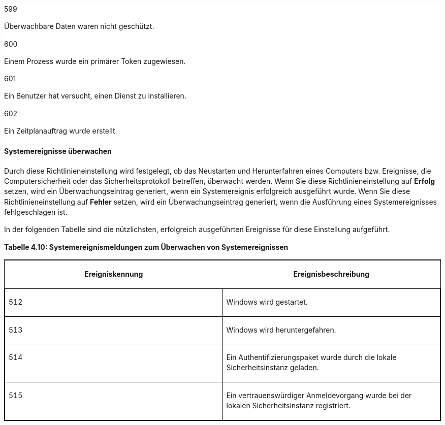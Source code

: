 <td style="border:1px solid black;"><p>599</p></td>
<td style="border:1px solid black;"><p>Überwachbare Daten waren nicht geschützt.</p></td>
</tr>  
<tr class="odd">
<td style="border:1px solid black;"><p>600</p></td>
<td style="border:1px solid black;"><p>Einem Prozess wurde ein primärer Token zugewiesen.</p></td>
</tr>  
<tr class="even">
<td style="border:1px solid black;"><p>601</p></td>
<td style="border:1px solid black;"><p>Ein Benutzer hat versucht, einen Dienst zu installieren.</p></td>
</tr>  
<tr class="odd">
<td style="border:1px solid black;"><p>602</p></td>
<td style="border:1px solid black;"><p>Ein Zeitplanauftrag wurde erstellt.</p></td>
</tr>  
</tbody>  
</table>
  
#### Systemereignisse überwachen
  
Durch diese Richtlinieneinstellung wird festgelegt, ob das Neustarten und Herunterfahren eines Computers bzw. Ereignisse, die Computersicherheit oder das Sicherheitsprotokoll betreffen, überwacht werden. Wenn Sie diese Richtlinieneinstellung auf **Erfolg** setzen, wird ein Überwachungseintrag generiert, wenn ein Systemereignis erfolgreich ausgeführt wurde. Wenn Sie diese Richtlinieneinstellung auf **Fehler** setzen, wird ein Überwachungseintrag generiert, wenn die Ausführung eines Systemereignisses fehlgeschlagen ist.
  
In der folgenden Tabelle sind die nützlichsten, erfolgreich ausgeführten Ereignisse für diese Einstellung aufgeführt.
  
**Tabelle 4.10: Systemereignismeldungen zum Überwachen von Systemereignissen**

<p> </p>
<table style="border:1px solid black;">  
<colgroup>  
<col width="50%" />  
<col width="50%" />  
</colgroup>  
<thead>  
<tr class="header">  
<th><p>Ereigniskennung</p></th>  
<th><p>Ereignisbeschreibung</p></th>  
</tr>  
</thead>  
<tbody>  
<tr class="odd">
<td style="border:1px solid black;"><p>512</p></td>
<td style="border:1px solid black;"><p>Windows wird gestartet.</p></td>
</tr>  
<tr class="even">
<td style="border:1px solid black;"><p>513</p></td>
<td style="border:1px solid black;"><p>Windows wird heruntergefahren.</p></td>
</tr>  
<tr class="odd">
<td style="border:1px solid black;"><p>514</p></td>
<td style="border:1px solid black;"><p>Ein Authentifizierungspaket wurde durch die lokale Sicherheitsinstanz geladen.</p></td>
</tr>  
<tr class="even">
<td style="border:1px solid black;"><p>515</p></td>
<td style="border:1px solid black;"><p>Ein vertrauenswürdiger Anmeldevorgang wurde bei der lokalen Sicherheitsinstanz registriert.</p></td>
</tr>  
<tr class="odd">